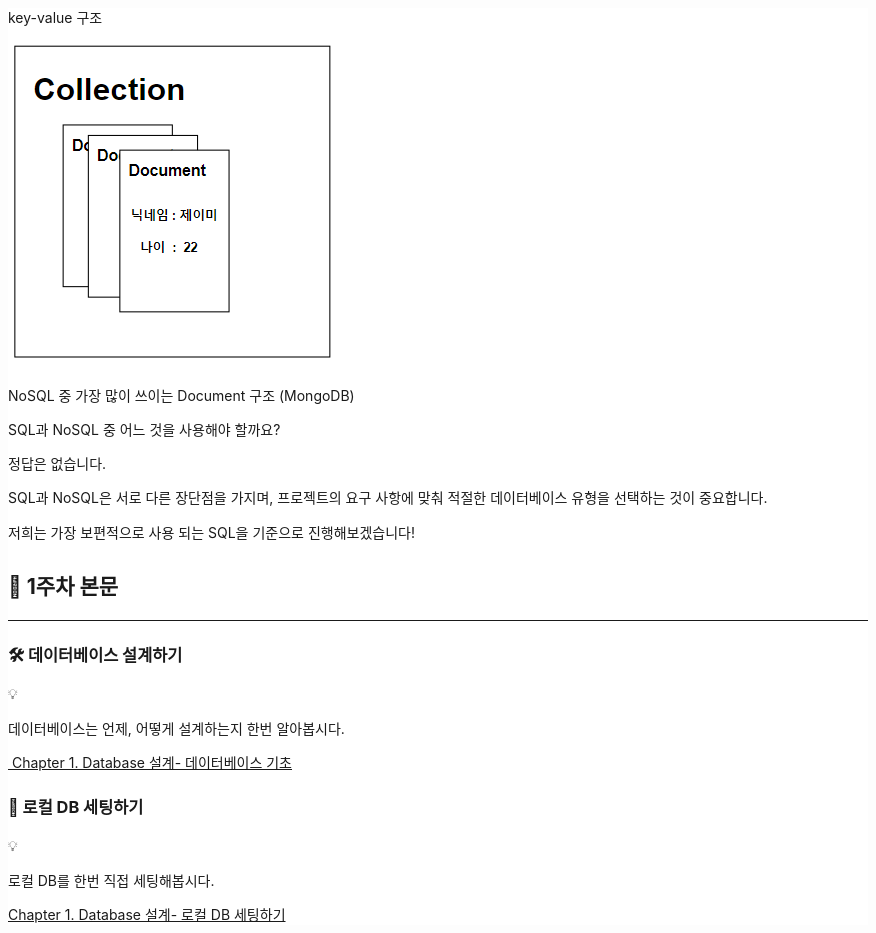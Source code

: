 key-value 구조

![NoSQL 중 가장 많이 쓰이는 Document 구조 (MongoDB)](Chapter%201%20Database%20%EC%84%A4%EA%B3%84%20269b57f4596b806ea42ae9eec2695825/%25EC%25BA%25A1%25EC%25B2%2598.png)

NoSQL 중 가장 많이 쓰이는 Document 구조 (MongoDB)

SQL과 NoSQL 중 어느 것을 사용해야 할까요?

정답은 없습니다.

SQL과 NoSQL은 서로 다른 장단점을 가지며, 프로젝트의 요구 사항에 맞춰 적절한 데이터베이스 유형을 선택하는 것이 중요합니다. 

저희는 가장 보편적으로 사용 되는 SQL을 기준으로 진행해보겠습니다!

## 🔖 1주차 본문

---

### 🛠️ 데이터베이스 설계하기

<aside>
💡

데이터베이스는 언제, 어떻게 설계하는지 한번 알아봅시다. 

</aside>

[ Chapter 1. Database 설계- 데이터베이스 기초](https://www.notion.so/Chapter-1-Database-269b57f4596b81f98085dcdce2a066d1?pvs=21)

### 💾 로컬 DB 세팅하기

<aside>
💡

로컬 DB를 한번 직접 세팅해봅시다. 

</aside>

[Chapter 1. Database 설계- 로컬 DB 세팅하기](https://www.notion.so/Chapter-1-Database-DB-269b57f4596b810294e3e7ce6dabe519?pvs=21)

